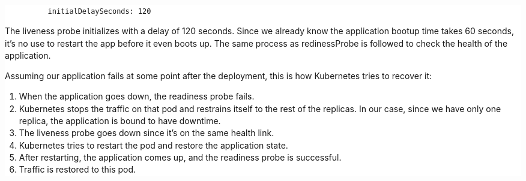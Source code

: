 ```console
          initialDelaySeconds: 120

```

The liveness probe initializes with a delay of 120 seconds. Since we already know the application bootup time takes 60 seconds, it’s no use to restart the app before it even boots up. The same process as redinessProbe is followed to check the health of the application.

Assuming our application fails at some point after the deployment, this is how Kubernetes tries to recover it:
1. When the application goes down, the readiness probe fails.
2. Kubernetes stops the traffic on that pod and restrains itself to the rest of the replicas. In our case, since we have only one replica, the application is bound to have downtime.
3. The liveness probe goes down since it’s on the same health link.
4. Kubernetes tries to restart the pod and restore the application state.
5. After restarting, the application comes up, and the readiness probe is successful.
6. Traffic is restored to this pod.


